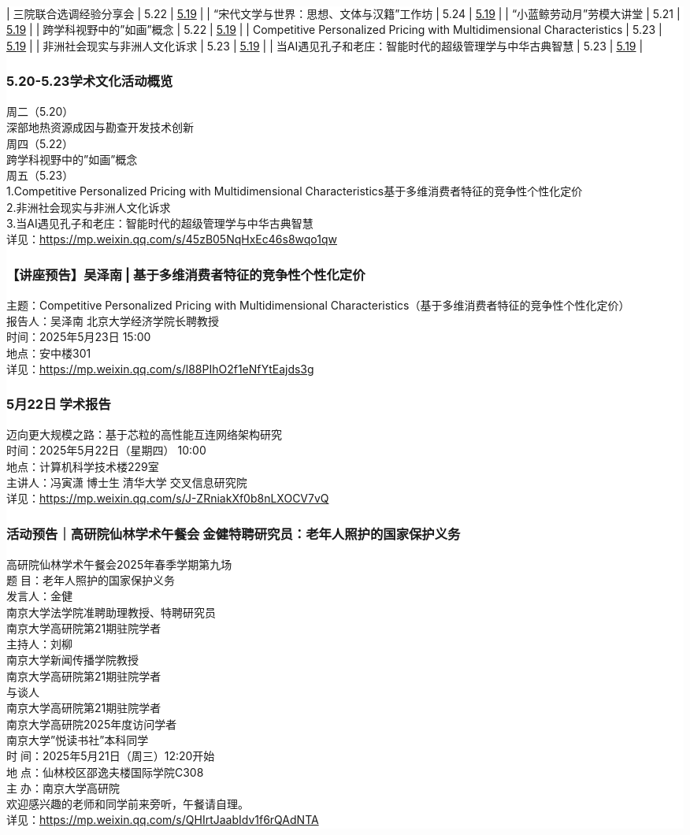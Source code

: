 | 三院联合选调经验分享会                                                                                  | 5.22      | [5.19](https://nik-nul.github.io/news/2025-05-19) |
| “宋代文学与世界：思想、文体与汉籍”工作坊                                                                | 5.24      | [5.19](https://nik-nul.github.io/news/2025-05-19) |
| “小蓝鲸劳动月”劳模大讲堂                                                                                | 5.21      | [5.19](https://nik-nul.github.io/news/2025-05-19) |
| 跨学科视野中的”如画”概念                                                                                | 5.22      | [5.19](https://nik-nul.github.io/news/2025-05-19) |
| Competitive Personalized Pricing with Multidimensional Characteristics                                  | 5.23      | [5.19](https://nik-nul.github.io/news/2025-05-19) |
| 非洲社会现实与非洲人文化诉求                                                                            | 5.23      | [5.19](https://nik-nul.github.io/news/2025-05-19) |
| 当AI遇见孔子和老庄：智能时代的超级管理学与中华古典智慧                                                  | 5.23      | [5.19](https://nik-nul.github.io/news/2025-05-19) |

### 5.20-5.23学术文化活动概览

周二（5.20）  
深部地热资源成因与勘查开发技术创新  
周四（5.22）  
跨学科视野中的”如画”概念  
周五（5.23）  
1.Competitive Personalized Pricing with Multidimensional
Characteristics基于多维消费者特征的竞争性个性化定价  
2.非洲社会现实与非洲人文化诉求  
3.当AI遇见孔子和老庄：智能时代的超级管理学与中华古典智慧  
详见：<https://mp.weixin.qq.com/s/45zB05NqHxEc46s8wqo1qw>

### 【讲座预告】吴泽南 \| 基于多维消费者特征的竞争性个性化定价

主题：Competitive Personalized Pricing with Multidimensional
Characteristics（基于多维消费者特征的竞争性个性化定价）  
报告人：吴泽南 北京大学经济学院长聘教授  
时间：2025年5月23日 15:00  
地点：安中楼301  
详见：<https://mp.weixin.qq.com/s/l88PIhO2f1eNfYtEajds3g>

### 5月22日 学术报告

迈向更大规模之路：基于芯粒的高性能互连网络架构研究  
时间：2025年5月22日（星期四） 10:00  
地点：计算机科学技术楼229室  
主讲人：冯寅潇 博士生 清华大学 交叉信息研究院  
详见：<https://mp.weixin.qq.com/s/J-ZRniakXf0b8nLXOCV7vQ>

### 活动预告｜高研院仙林学术午餐会 金健特聘研究员：老年人照护的国家保护义务

高研院仙林学术午餐会2025年春季学期第九场  
题 目：老年人照护的国家保护义务  
发言人：金健  
南京大学法学院准聘助理教授、特聘研究员  
南京大学高研院第21期驻院学者  
主持人：刘柳  
南京大学新闻传播学院教授  
南京大学高研院第21期驻院学者  
与谈人  
南京大学高研院第21期驻院学者  
南京大学高研院2025年度访问学者  
南京大学”悦读书社”本科同学  
时 间：2025年5月21日（周三）12:20开始  
地 点：仙林校区邵逸夫楼国际学院C308  
主 办：南京大学高研院  
欢迎感兴趣的老师和同学前来旁听，午餐请自理。  
详见：<https://mp.weixin.qq.com/s/QHIrtJaabIdv1f6rQAdNTA>
